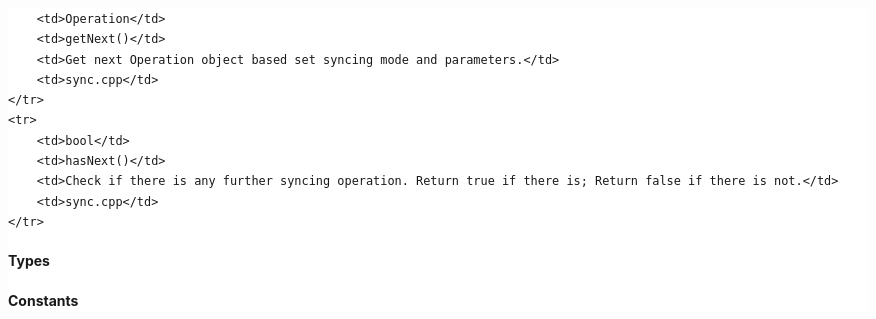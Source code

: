         <td>Operation</td>
        <td>getNext()</td>
        <td>Get next Operation object based set syncing mode and parameters.</td>
        <td>sync.cpp</td>
    </tr>
    <tr>
        <td>bool</td>
        <td>hasNext()</td>
        <td>Check if there is any further syncing operation. Return true if there is; Return false if there is not.</td>
        <td>sync.cpp</td>
    </tr>
</table>

#### Types

#### Constants

